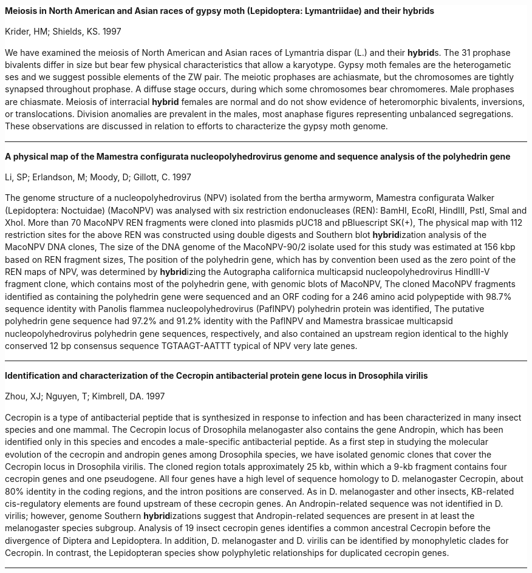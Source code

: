 
**Meiosis in North American and Asian races of gypsy moth (Lepidoptera: Lymantriidae) and their hybrids**

Krider, HM; Shields, KS. 1997

We have examined the meiosis of North American and Asian races of Lymantria dispar (L.) and their **hybrid**s. The 31 prophase bivalents differ in size but bear few physical characteristics that allow a karyotype. Gypsy moth females are the heterogametic ses and we suggest possible elements of the ZW pair. The meiotic prophases are achiasmate, but the chromosomes are tightly synapsed throughout prophase. A diffuse stage occurs, during which some chromosomes bear chromomeres. Male prophases are chiasmate. Meiosis of interracial **hybrid** females are normal and do not show evidence of heteromorphic bivalents, inversions, or translocations. Division anomalies are prevalent in the males, most anaphase figures representing unbalanced segregations. These observations are discussed in relation to efforts to characterize the gypsy moth genome.

---

**A physical map of the Mamestra configurata nucleopolyhedrovirus genome and sequence analysis of the polyhedrin gene**

Li, SP; Erlandson, M; Moody, D; Gillott, C. 1997

The genome structure of a nucleopolyhedrovirus (NPV) isolated from the bertha armyworm, Mamestra configurata Walker (Lepidoptera: Noctuidae) (MacoNPV) was analysed with six restriction endonucleases (REN): BamHI, EcoRI, HindIII, PstI, SmaI and XhoI. More than 70 MacoNPV REN fragments were cloned into plasmids pUC18 and pBluescript SK(+), The physical map with 112 restriction sites for the above REN was constructed using double digests and Southern blot **hybrid**ization analysis of the MacoNPV DNA clones, The size of the DNA genome of the MacoNPV-90/2 isolate used for this study was estimated at 156 kbp based on REN fragment sizes, The position of the polyhedrin gene, which has by convention been used as the zero point of the REN maps of NPV, was determined by **hybrid**izing the Autographa californica multicapsid nucleopolyhedrovirus HindIII-V fragment clone, which contains most of the polyhedrin gene, with genomic blots of MacoNPV, The cloned MacoNPV fragments identified as containing the polyhedrin gene were sequenced and an ORF coding for a 246 amino acid polypeptide with 98.7% sequence identity with Panolis flammea nucleopolyhedrovirus (PaflNPV) polyhedrin protein was identified, The putative polyhedrin gene sequence had 97.2% and 91.2% identity with the PaflNPV and Mamestra brassicae multicapsid nucleopolyhedrovirus polyhedrin gene sequences, respectively, and also contained an upstream region identical to the highly conserved 12 bp consensus sequence TGTAAGT-AATTT typical of NPV very late genes.

---

**Identification and characterization of the Cecropin antibacterial protein gene locus in Drosophila virilis**

Zhou, XJ; Nguyen, T; Kimbrell, DA. 1997

Cecropin is a type of antibacterial peptide that is synthesized in response to infection and has been characterized in many insect species and one mammal. The Cecropin locus of Drosophila melanogaster also contains the gene Andropin, which has been identified only in this species and encodes a male-specific antibacterial peptide. As a first step in studying the molecular evolution of the cecropin and andropin genes among Drosophila species, we have isolated genomic clones that cover the Cecropin locus in Drosophila virilis. The cloned region totals approximately 25 kb, within which a 9-kb fragment contains four cecropin genes and one pseudogene. All four genes have a high level of sequence homology to D. melanogaster Cecropin, about 80% identity in the coding regions, and the intron positions are conserved. As in D. melanogaster and other insects, KB-related cis-regulatory elements are found upstream of these cecropin genes. An Andropin-related sequence was not identified in D. virilis; however, genome Southern **hybrid**izations suggest that Andropin-related sequences are present in at least the melanogaster species subgroup. Analysis of 19 insect cecropin genes identifies a common ancestral Cecropin before the divergence of Diptera and Lepidoptera. In addition, D. melanogaster and D. virilis can be identified by monophyletic clades for Cecropin. In contrast, the Lepidopteran species show polyphyletic relationships for duplicated cecropin genes.

---